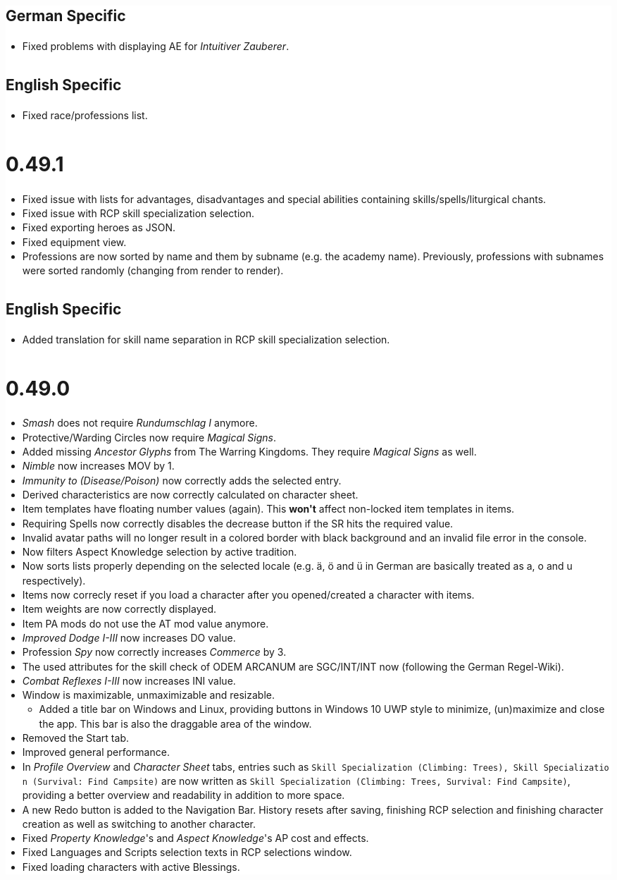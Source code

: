 ## German Specific

- Fixed problems with displaying AE for *Intuitiver Zauberer*.

## English Specific

- Fixed race/professions list.

# 0.49.1

- Fixed issue with lists for advantages, disadvantages and special abilities containing skills/spells/liturgical chants.
- Fixed issue with RCP skill specialization selection.
- Fixed exporting heroes as JSON.
- Fixed equipment view.
- Professions are now sorted by name and them by subname (e.g. the academy name). Previously, professions with subnames were sorted randomly (changing from render to render).

## English Specific

- Added translation for skill name separation in RCP skill specialization selection.

# 0.49.0

- *Smash* does not require *Rundumschlag I* anymore.
- Protective/Warding Circles now require *Magical Signs*.
- Added missing *Ancestor Glyphs* from The Warring Kingdoms. They require *Magical Signs* as well.
- *Nimble* now increases MOV by 1.
- *Immunity to (Disease/Poison)* now correctly adds the selected entry.
- Derived characteristics are now correctly calculated on character sheet.
- Item templates have floating number values (again). This **won't** affect non-locked item templates in items.
- Requiring Spells now correctly disables the decrease button if the SR hits the required value.
- Invalid avatar paths will no longer result in a colored border with black background and an invalid file error in the console.
- Now filters Aspect Knowledge selection by active tradition.
- Now sorts lists properly depending on the selected locale (e.g. ä, ö and ü in German are basically treated as a, o and u respectively).
- Items now correcly reset if you load a character after you opened/created a character with items.
- Item weights are now correctly displayed.
- Item PA mods do not use the AT mod value anymore.
- *Improved Dodge I-III* now increases DO value.
- Profession *Spy* now correctly increases *Commerce* by 3.
- The used attributes for the skill check of ODEM ARCANUM are SGC/INT/INT now (following the German Regel-Wiki).
- *Combat Reflexes I-III* now increases INI value.
- Window is maximizable, unmaximizable and resizable.
	- Added a title bar on Windows and Linux, providing buttons in Windows 10 UWP style to minimize, (un)maximize and close the app. This bar is also the draggable area of the window.
- Removed the Start tab.
- Improved general performance.
- In *Profile Overview* and *Character Sheet* tabs, entries such as `Skill Specialization (Climbing: Trees), Skill Specialization (Survival: Find Campsite)` are now written as `Skill Specialization (Climbing: Trees, Survival: Find Campsite)`, providing a better overview and readability in addition to more space.
- A new Redo button is added to the Navigation Bar. History resets after saving, finishing RCP selection and finishing character creation as well as switching to another character.
- Fixed *Property Knowledge*'s and *Aspect Knowledge*'s AP cost and effects.
- Fixed Languages and Scripts selection texts in RCP selections window.
- Fixed loading characters with active Blessings.
